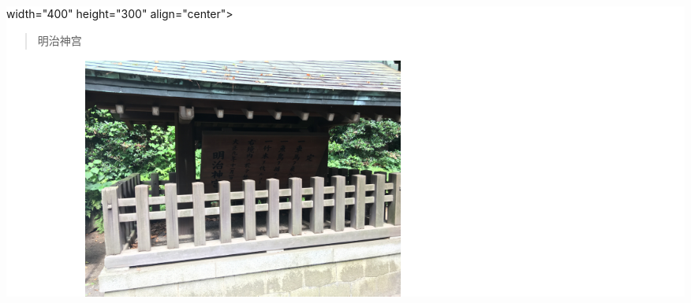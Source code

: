 width="400" height="300" align="center">

> 明治神宫

<img class="custom_image" src="/assets/images/article/travel/IMG_0536.jpg"
width="600" height="300" align="center">
